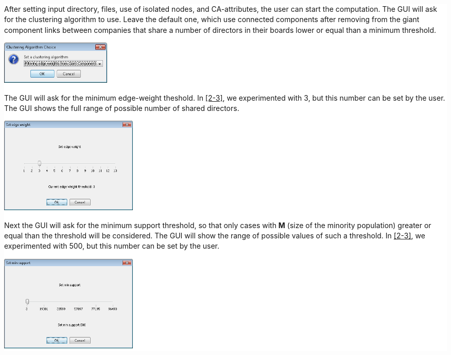 After setting input directory, files, use of isolated nodes, and CA-attributes, the user can start the computation. The GUI will ask for the clustering algorithm to use. Leave the default one, which use connected components after removing from the giant component links between companies that share a number of directors in their boards lower or equal than a minimum threshold.

<img src="img/gui2.png" alt="Clustering Algorithm" width="200"/>

The GUI will ask for the minimum edge-weight theshold. In [[2-3]](#references), we experimented with 3, but this number can be set by the user. The GUI shows the full range of possible number of shared directors.

<img src="img/gui3.png" alt="Minimum Edge-Weight" width="250"/>

Next the GUI will ask for the minimum support threshold, so that only cases with **M** (size of the minority population) greater or equal than the threshold will be considered. The GUI will show the range of possible values of such a threshold. In [[2-3]](#references), we experimented with 500, but this number can be set by the user.

<img src="img/gui4.png" alt="Minimum Support" width="250"/>
